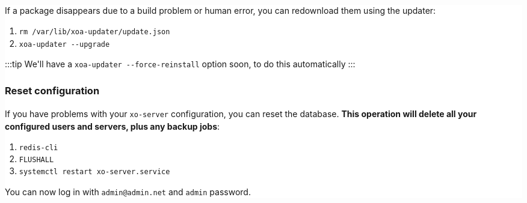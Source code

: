 If a package disappears due to a build problem or human error, you can redownload them using the updater:

1. `rm /var/lib/xoa-updater/update.json`
2. `xoa-updater --upgrade`

:::tip
We'll have a `xoa-updater --force-reinstall` option soon, to do this automatically
:::

### Reset configuration

If you have problems with your `xo-server` configuration, you can reset the database. **This operation will delete all your configured users and servers, plus any backup jobs**:

1. `redis-cli`
2. `FLUSHALL`
3. `systemctl restart xo-server.service`

You can now log in with `admin@admin.net` and `admin` password.

